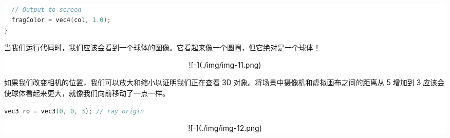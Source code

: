 ```cpp
  // Output to screen
  fragColor = vec4(col, 1.0);
}
```

当我们运行代码时，我们应该会看到一个球体的图像。它看起来像一个圆圈，但它绝对是一个球体！

<p align="center">![-](./img/img-11.png)</p>

如果我们改变相机的位置，我们可以放大和缩小以证明我们正在查看 3D 对象。将场景中摄像机和虚拟画布之间的距离从 5 增加到 3 应该会使球体看起来更大，就像我们向前移动了一点一样。

```cpp
vec3 ro = vec3(0, 0, 3); // ray origin
```

<p align="center">![-](./img/img-12.png)</p>
